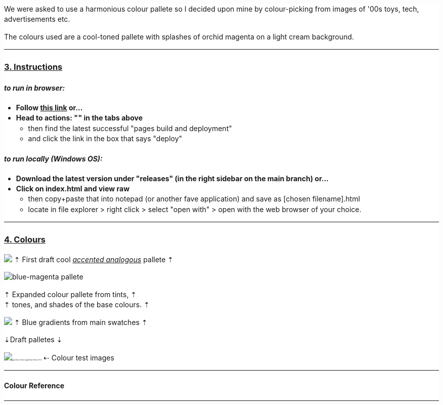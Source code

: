  We were asked to use a harmonious colour pallete
 so I decided upon mine by colour-picking from
 images of '00s toys, tech, advertisements etc. 

The colours used are a cool-toned pallete with splashes of orchid magenta on a light cream background. 



---

### **<u>3. Instructions</u>** 

#### 	*to run in browser:* 

- **Follow [this link](https://jonquil-net.github.io/s4020262/) or...**
- **Head to actions: "<img src="C:\Users\User\Downloads\playwithcircularbuttonwithrightarrowofboldroundedfilledtriangle_80162.png" style="zoom:3%;" />" in the tabs above**
  -  then find the latest successful "pages build and deployment"
  - and click the link in the box that says "deploy"

#### 	*to run locally (Windows OS):* 

- **Download the latest version under "releases" (in the right sidebar on the main branch) or...**
- **Click on index.html and view raw**
  - then copy+paste that into notepad (or another fave application) and save as [chosen filename].html
  - locate in file explorer > right click > select "open with" > open with the web browser of your choice.

***


### <u>**4. Colours**</u>
![](https://static.wixstatic.com/media/df862d_a925fb558c304538b7d9b10ee5a4933b~mv2.png)
  ⇡ First draft cool *<u>accented analogous</u>* pallete ⇡

![blue-magenta pallete](https://64.media.tumblr.com/e2ecf091b50b3aa8d425e6dd80226676/a19699669822fba3-be/s400x600/1982b96d9f51daaa66d54c5da120344143de27b4.pnj)

⇡ Expanded colour pallete from tints, ⇡  
 ⇡ tones, and shades of the base colours. ⇡

![](https://64.media.tumblr.com/127f48b3963f325943a6bd75d90ab7a6/a19699669822fba3-3a/s400x600/5e99ab248b08fc233c6993f40da7babce5353a43.pnj)
 ⇡ Blue gradients from main swatches ⇡  

⇣Draft palletes ⇣

![](https://64.media.tumblr.com/5a4f2868dff9e4893aab5bd4ab0e4967/64a7174519d02852-f9/s1280x1920/188b367bb645154440558e124fb9c45b1d6af5c0.pnj)<img src="https://64.media.tumblr.com/5f9098e0d870ae706773562b7b5ace47/64a7174519d02852-bb/s1280x1920/1e9dd4e2f76bed30decacf4692b67be75e389041.pnj" alt="colour tests 2" style="zoom:25%;" /><img src="![image](https://user-images.githubusercontent.com/128434192/233359723-40de471d-fdc7-4464-a686-ba00d97203df.png)" alt="Colour tests 3+4" style="zoom:25%;" />
⇠ Colour test images

***

#### Colour Reference

***
